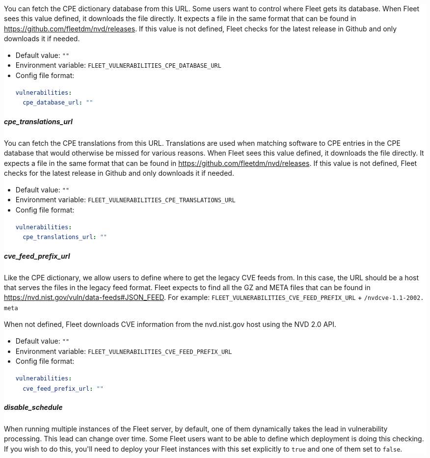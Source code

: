 You can fetch the CPE dictionary database from this URL. Some users want to control where Fleet gets its database.
When Fleet sees this value defined, it downloads the file directly.
It expects a file in the same format that can be found in https://github.com/fleetdm/nvd/releases.
If this value is not defined, Fleet checks for the latest release in Github and only downloads it if needed.

- Default value: `""`
- Environment variable: `FLEET_VULNERABILITIES_CPE_DATABASE_URL`
- Config file format:
  ```yaml
  vulnerabilities:
    cpe_database_url: ""
  ```

##### cpe_translations_url

You can fetch the CPE translations from this URL.
Translations are used when matching software to CPE entries in the CPE database that would otherwise be missed for various reasons.
When Fleet sees this value defined, it downloads the file directly.
It expects a file in the same format that can be found in https://github.com/fleetdm/nvd/releases.
If this value is not defined, Fleet checks for the latest release in Github and only downloads it if needed.

- Default value: `""`
- Environment variable: `FLEET_VULNERABILITIES_CPE_TRANSLATIONS_URL`
- Config file format:
  ```yaml
  vulnerabilities:
    cpe_translations_url: ""
  ```

##### cve_feed_prefix_url

Like the CPE dictionary, we allow users to define where to get the legacy CVE feeds from.
In this case, the URL should be a host that serves the files in the legacy feed format.
Fleet expects to find all the GZ and META files that can be found in https://nvd.nist.gov/vuln/data-feeds#JSON_FEED.
For example: `FLEET_VULNERABILITIES_CVE_FEED_PREFIX_URL` + `/nvdcve-1.1-2002.meta`

When not defined, Fleet downloads CVE information from the nvd.nist.gov host using the NVD 2.0 API.

- Default value: `""`
- Environment variable: `FLEET_VULNERABILITIES_CVE_FEED_PREFIX_URL`
- Config file format:
  ```yaml
  vulnerabilities:
    cve_feed_prefix_url: ""
  ```

##### disable_schedule

When running multiple instances of the Fleet server, by default, one of them dynamically takes the lead in vulnerability processing. This lead can change over time. Some Fleet users want to be able to define which deployment is doing this checking. If you wish to do this, you'll need to deploy your Fleet instances with this set explicitly to `true` and one of them set to `false`.
